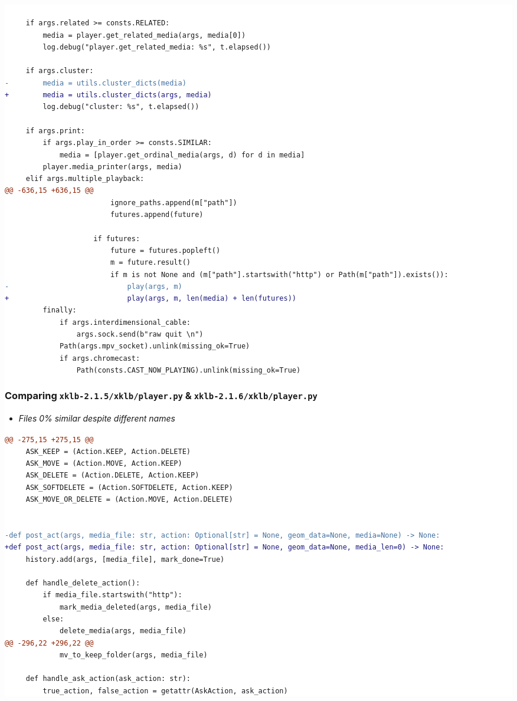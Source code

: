 ```diff
 
     if args.related >= consts.RELATED:
         media = player.get_related_media(args, media[0])
         log.debug("player.get_related_media: %s", t.elapsed())
 
     if args.cluster:
-        media = utils.cluster_dicts(media)
+        media = utils.cluster_dicts(args, media)
         log.debug("cluster: %s", t.elapsed())
 
     if args.print:
         if args.play_in_order >= consts.SIMILAR:
             media = [player.get_ordinal_media(args, d) for d in media]
         player.media_printer(args, media)
     elif args.multiple_playback:
@@ -636,15 +636,15 @@
                         ignore_paths.append(m["path"])
                         futures.append(future)
 
                     if futures:
                         future = futures.popleft()
                         m = future.result()
                         if m is not None and (m["path"].startswith("http") or Path(m["path"]).exists()):
-                            play(args, m)
+                            play(args, m, len(media) + len(futures))
         finally:
             if args.interdimensional_cable:
                 args.sock.send(b"raw quit \n")
             Path(args.mpv_socket).unlink(missing_ok=True)
             if args.chromecast:
                 Path(consts.CAST_NOW_PLAYING).unlink(missing_ok=True)
```

### Comparing `xklb-2.1.5/xklb/player.py` & `xklb-2.1.6/xklb/player.py`

 * *Files 0% similar despite different names*

```diff
@@ -275,15 +275,15 @@
     ASK_KEEP = (Action.KEEP, Action.DELETE)
     ASK_MOVE = (Action.MOVE, Action.KEEP)
     ASK_DELETE = (Action.DELETE, Action.KEEP)
     ASK_SOFTDELETE = (Action.SOFTDELETE, Action.KEEP)
     ASK_MOVE_OR_DELETE = (Action.MOVE, Action.DELETE)
 
 
-def post_act(args, media_file: str, action: Optional[str] = None, geom_data=None, media=None) -> None:
+def post_act(args, media_file: str, action: Optional[str] = None, geom_data=None, media_len=0) -> None:
     history.add(args, [media_file], mark_done=True)
 
     def handle_delete_action():
         if media_file.startswith("http"):
             mark_media_deleted(args, media_file)
         else:
             delete_media(args, media_file)
@@ -296,22 +296,22 @@
             mv_to_keep_folder(args, media_file)
 
     def handle_ask_action(ask_action: str):
         true_action, false_action = getattr(AskAction, ask_action)
```